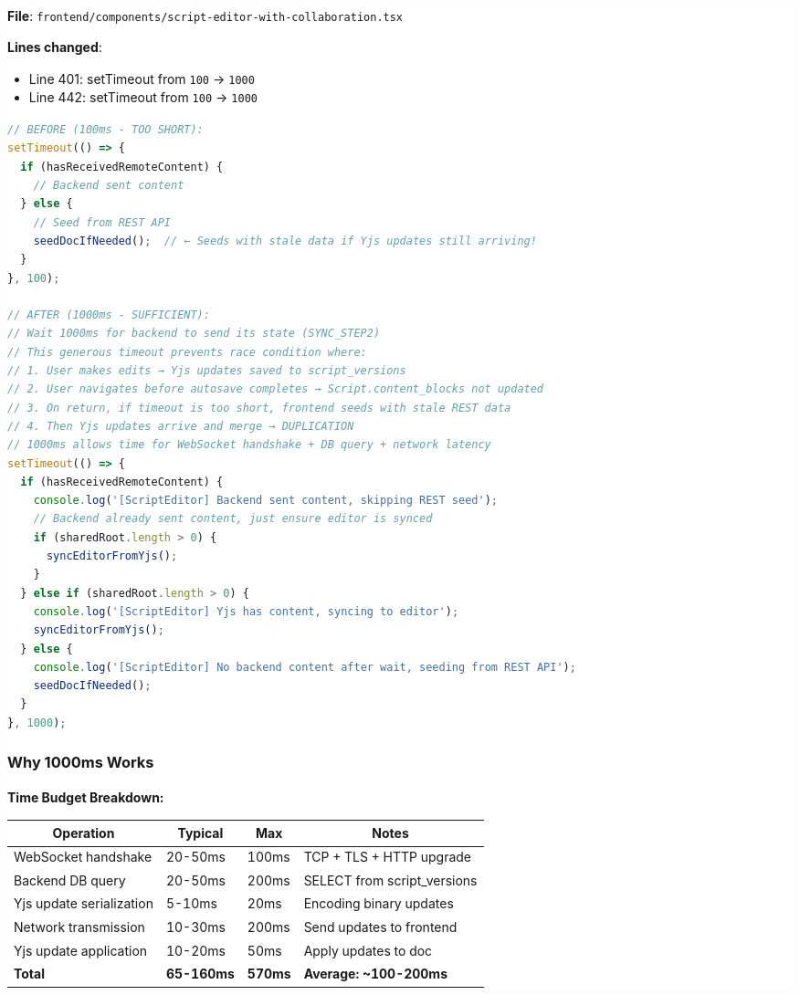 **File**: `frontend/components/script-editor-with-collaboration.tsx`

**Lines changed**:
- Line 401: setTimeout from `100` → `1000`
- Line 442: setTimeout from `100` → `1000`

```typescript
// BEFORE (100ms - TOO SHORT):
setTimeout(() => {
  if (hasReceivedRemoteContent) {
    // Backend sent content
  } else {
    // Seed from REST API
    seedDocIfNeeded();  // ← Seeds with stale data if Yjs updates still arriving!
  }
}, 100);

// AFTER (1000ms - SUFFICIENT):
// Wait 1000ms for backend to send its state (SYNC_STEP2)
// This generous timeout prevents race condition where:
// 1. User makes edits → Yjs updates saved to script_versions
// 2. User navigates before autosave completes → Script.content_blocks not updated
// 3. On return, if timeout is too short, frontend seeds with stale REST data
// 4. Then Yjs updates arrive and merge → DUPLICATION
// 1000ms allows time for WebSocket handshake + DB query + network latency
setTimeout(() => {
  if (hasReceivedRemoteContent) {
    console.log('[ScriptEditor] Backend sent content, skipping REST seed');
    // Backend already sent content, just ensure editor is synced
    if (sharedRoot.length > 0) {
      syncEditorFromYjs();
    }
  } else if (sharedRoot.length > 0) {
    console.log('[ScriptEditor] Yjs has content, syncing to editor');
    syncEditorFromYjs();
  } else {
    console.log('[ScriptEditor] No backend content after wait, seeding from REST API');
    seedDocIfNeeded();
  }
}, 1000);
```

### Why 1000ms Works

**Time Budget Breakdown:**

| Operation | Typical | Max | Notes |
|-----------|---------|-----|-------|
| WebSocket handshake | 20-50ms | 100ms | TCP + TLS + HTTP upgrade |
| Backend DB query | 20-50ms | 200ms | SELECT from script_versions |
| Yjs update serialization | 5-10ms | 20ms | Encoding binary updates |
| Network transmission | 10-30ms | 200ms | Send updates to frontend |
| Yjs update application | 10-20ms | 50ms | Apply updates to doc |
| **Total** | **65-160ms** | **570ms** | **Average: ~100-200ms** |
